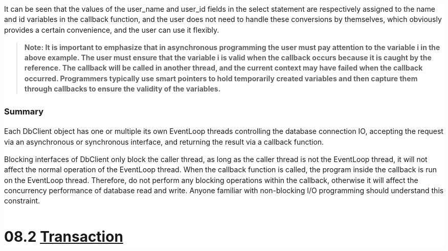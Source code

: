   It can be seen that the values of the user_name and user_id fields in the select statement are respectively assigned to the name and id variables in the callback function, and the user does not need to handle these conversions by themselves, which obviously provides a certain convenience, and the user can use it flexibly.

> **Note: It is important to emphasize that in asynchronous programming the user must pay attention to the variable i in the above example. The user must ensure that the variable i is valid when the callback occurs because it is caught by the reference. The callback will be called in another thread, and the current context may have failed when the callback occurred. Programmers typically use smart pointers to hold temporarily created variables and then capture them through callbacks to ensure the validity of the variables.**

### Summary

Each DbClient object has one or multiple its own EventLoop threads controlling the database connection IO, accepting the request via an asynchronous or synchronous interface, and returning the result via a callback function.

Blocking interfaces of DbClient only block the caller thread, as long as the caller thread is not the EventLoop thread, it will not affect the normal operation of the EventLoop thread. When the callback function is called, the program inside the callback is run on the EventLoop thread. Therefore, do not perform any blocking operations within the callback, otherwise it will affect the concurrency performance of database read and write. Anyone familiar with non-blocking I/O programming should understand this constraint.

# 08.2 [Transaction](ENG-08-2-DataBase-Transaction)
